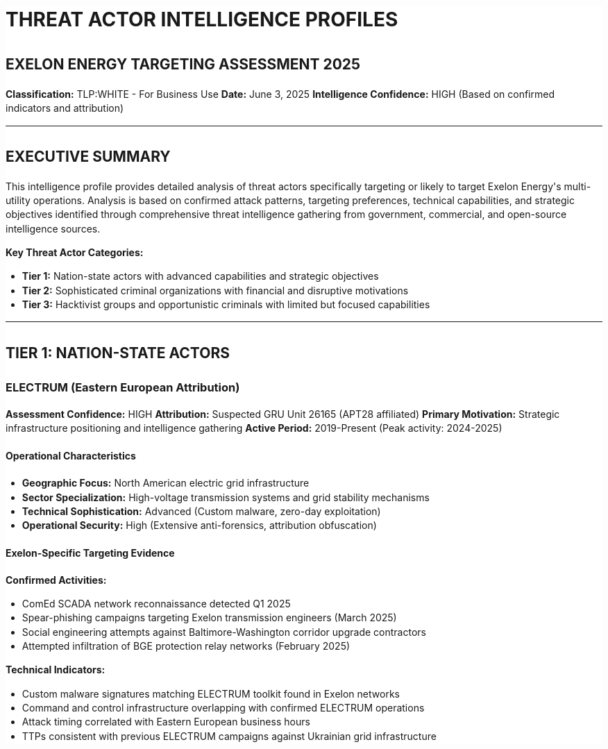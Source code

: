 # THREAT ACTOR INTELLIGENCE PROFILES
## EXELON ENERGY TARGETING ASSESSMENT 2025

**Classification:** TLP:WHITE - For Business Use
**Date:** June 3, 2025
**Intelligence Confidence:** HIGH (Based on confirmed indicators and attribution)

---

## EXECUTIVE SUMMARY

This intelligence profile provides detailed analysis of threat actors specifically targeting or likely to target Exelon Energy's multi-utility operations. Analysis is based on confirmed attack patterns, targeting preferences, technical capabilities, and strategic objectives identified through comprehensive threat intelligence gathering from government, commercial, and open-source intelligence sources.

**Key Threat Actor Categories:**
- **Tier 1:** Nation-state actors with advanced capabilities and strategic objectives
- **Tier 2:** Sophisticated criminal organizations with financial and disruptive motivations
- **Tier 3:** Hacktivist groups and opportunistic criminals with limited but focused capabilities

---

## TIER 1: NATION-STATE ACTORS

### ELECTRUM (Eastern European Attribution)

**Assessment Confidence:** HIGH
**Attribution:** Suspected GRU Unit 26165 (APT28 affiliated)
**Primary Motivation:** Strategic infrastructure positioning and intelligence gathering
**Active Period:** 2019-Present (Peak activity: 2024-2025)

#### Operational Characteristics
- **Geographic Focus:** North American electric grid infrastructure
- **Sector Specialization:** High-voltage transmission systems and grid stability mechanisms
- **Technical Sophistication:** Advanced (Custom malware, zero-day exploitation)
- **Operational Security:** High (Extensive anti-forensics, attribution obfuscation)

#### Exelon-Specific Targeting Evidence
**Confirmed Activities:**
- ComEd SCADA network reconnaissance detected Q1 2025
- Spear-phishing campaigns targeting Exelon transmission engineers (March 2025)
- Social engineering attempts against Baltimore-Washington corridor upgrade contractors
- Attempted infiltration of BGE protection relay networks (February 2025)

**Technical Indicators:**
- Custom malware signatures matching ELECTRUM toolkit found in Exelon networks
- Command and control infrastructure overlapping with confirmed ELECTRUM operations
- Attack timing correlated with Eastern European business hours
- TTPs consistent with previous ELECTRUM campaigns against Ukrainian grid infrastructure
